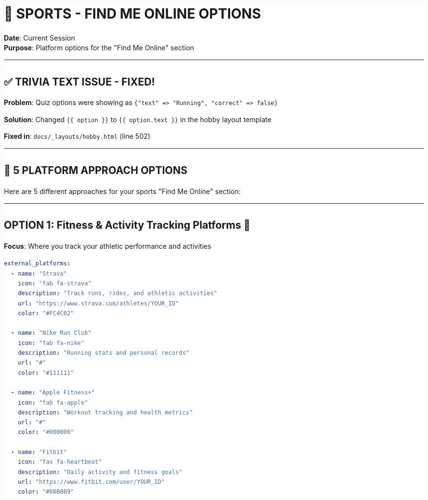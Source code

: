 # 🏀 SPORTS - FIND ME ONLINE OPTIONS

**Date**: Current Session  
**Purpose**: Platform options for the "Find Me Online" section

---

## ✅ **TRIVIA TEXT ISSUE - FIXED!**

**Problem**: Quiz options were showing as `{"text" => "Running", "correct" => false}`

**Solution**: Changed `{{ option }}` to `{{ option.text }}` in the hobby layout template

**Fixed in**: `docs/_layouts/hobby.html` (line 502)

---

## 🎯 **5 PLATFORM APPROACH OPTIONS**

Here are 5 different approaches for your sports "Find Me Online" section:

---

## **OPTION 1: Fitness & Activity Tracking Platforms** 🏃

**Focus**: Where you track your athletic performance and activities

```yaml
external_platforms:
  - name: "Strava"
    icon: "fab fa-strava"
    description: "Track runs, rides, and athletic activities"
    url: "https://www.strava.com/athletes/YOUR_ID"
    color: "#FC4C02"
    
  - name: "Nike Run Club"
    icon: "fab fa-nike"
    description: "Running stats and personal records"
    url: "#"
    color: "#111111"
    
  - name: "Apple Fitness+"
    icon: "fab fa-apple"
    description: "Workout tracking and health metrics"
    url: "#"
    color: "#000000"
    
  - name: "Fitbit"
    icon: "fas fa-heartbeat"
    description: "Daily activity and fitness goals"
    url: "https://www.fitbit.com/user/YOUR_ID"
    color: "#00B0B9"
```
